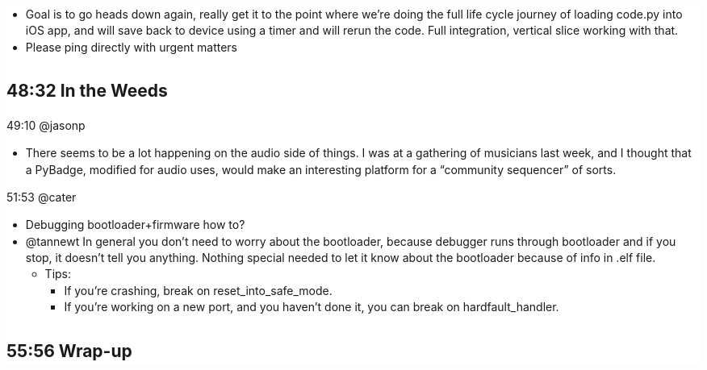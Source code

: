    * Goal is to go heads down again, really get it to the point where we’re doing the full life cycle journey of loading code.py into iOS app, and will save back to device using a timer and will rerun the code. Full integration, vertical slice working with that.
   * Please ping directly with urgent matters


## 48:32 In the Weeds


49:10 @jasonp
* There seems to be a lot happening on the audio side of things.  I was at a gathering of musicians last week, and I thought that a PyBadge, modified for audio uses, would make an interesting platform for a “community sequencer” of sorts.


51:53 @cater
* Debugging bootloader+firmware how to?
* @tannewt In general you don’t need to worry about the bootloader, because debugger runs through bootloader and if you stop, it doesn’t tell you anything. Nothing special needed to let it know about the bootloader because of info in .elf file. 
   * Tips:
      * If you’re crashing, break on reset_into_safe_mode.
      * If you’re working on a new port, and you haven’t done it, you can break on hardfault_handler.


## 55:56 Wrap-up
